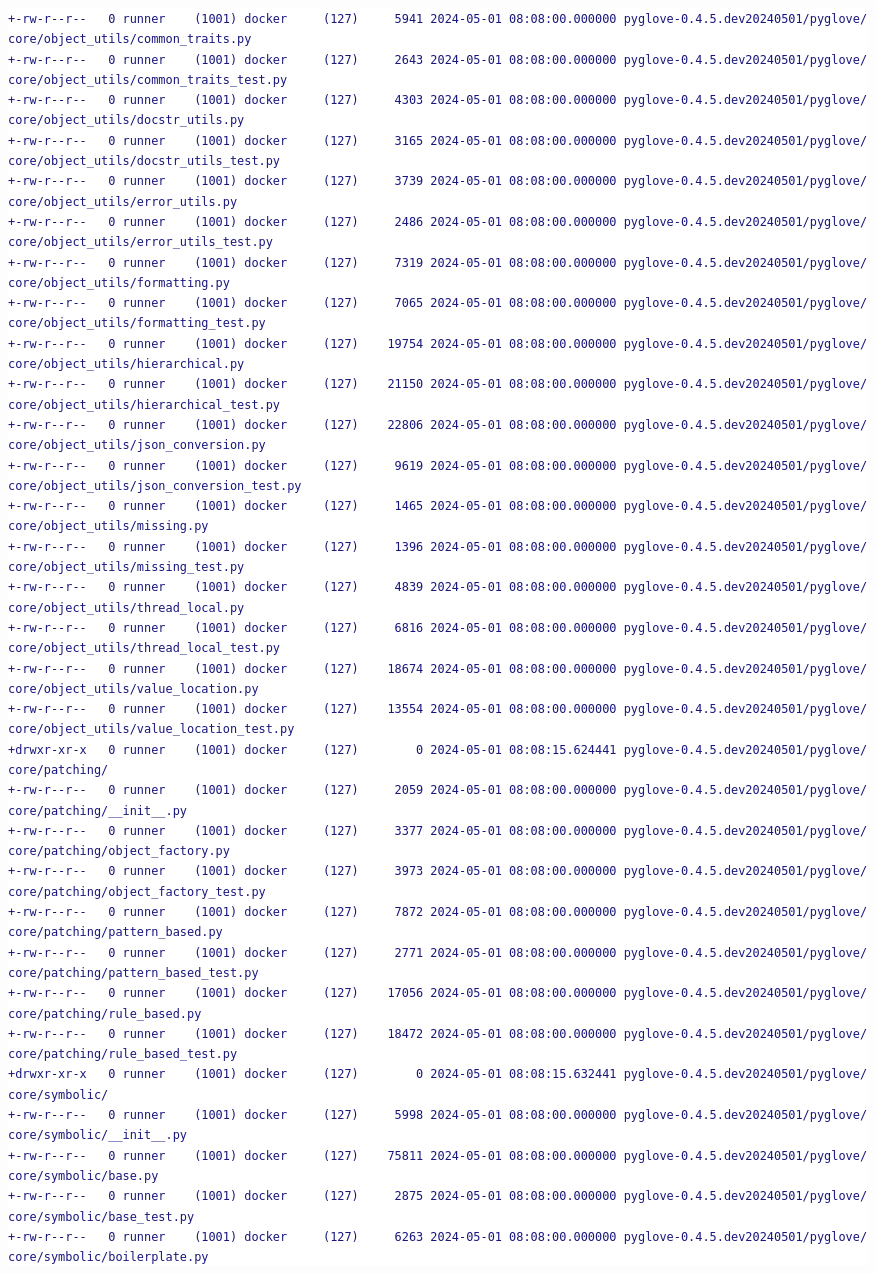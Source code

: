 ```diff
+-rw-r--r--   0 runner    (1001) docker     (127)     5941 2024-05-01 08:08:00.000000 pyglove-0.4.5.dev20240501/pyglove/core/object_utils/common_traits.py
+-rw-r--r--   0 runner    (1001) docker     (127)     2643 2024-05-01 08:08:00.000000 pyglove-0.4.5.dev20240501/pyglove/core/object_utils/common_traits_test.py
+-rw-r--r--   0 runner    (1001) docker     (127)     4303 2024-05-01 08:08:00.000000 pyglove-0.4.5.dev20240501/pyglove/core/object_utils/docstr_utils.py
+-rw-r--r--   0 runner    (1001) docker     (127)     3165 2024-05-01 08:08:00.000000 pyglove-0.4.5.dev20240501/pyglove/core/object_utils/docstr_utils_test.py
+-rw-r--r--   0 runner    (1001) docker     (127)     3739 2024-05-01 08:08:00.000000 pyglove-0.4.5.dev20240501/pyglove/core/object_utils/error_utils.py
+-rw-r--r--   0 runner    (1001) docker     (127)     2486 2024-05-01 08:08:00.000000 pyglove-0.4.5.dev20240501/pyglove/core/object_utils/error_utils_test.py
+-rw-r--r--   0 runner    (1001) docker     (127)     7319 2024-05-01 08:08:00.000000 pyglove-0.4.5.dev20240501/pyglove/core/object_utils/formatting.py
+-rw-r--r--   0 runner    (1001) docker     (127)     7065 2024-05-01 08:08:00.000000 pyglove-0.4.5.dev20240501/pyglove/core/object_utils/formatting_test.py
+-rw-r--r--   0 runner    (1001) docker     (127)    19754 2024-05-01 08:08:00.000000 pyglove-0.4.5.dev20240501/pyglove/core/object_utils/hierarchical.py
+-rw-r--r--   0 runner    (1001) docker     (127)    21150 2024-05-01 08:08:00.000000 pyglove-0.4.5.dev20240501/pyglove/core/object_utils/hierarchical_test.py
+-rw-r--r--   0 runner    (1001) docker     (127)    22806 2024-05-01 08:08:00.000000 pyglove-0.4.5.dev20240501/pyglove/core/object_utils/json_conversion.py
+-rw-r--r--   0 runner    (1001) docker     (127)     9619 2024-05-01 08:08:00.000000 pyglove-0.4.5.dev20240501/pyglove/core/object_utils/json_conversion_test.py
+-rw-r--r--   0 runner    (1001) docker     (127)     1465 2024-05-01 08:08:00.000000 pyglove-0.4.5.dev20240501/pyglove/core/object_utils/missing.py
+-rw-r--r--   0 runner    (1001) docker     (127)     1396 2024-05-01 08:08:00.000000 pyglove-0.4.5.dev20240501/pyglove/core/object_utils/missing_test.py
+-rw-r--r--   0 runner    (1001) docker     (127)     4839 2024-05-01 08:08:00.000000 pyglove-0.4.5.dev20240501/pyglove/core/object_utils/thread_local.py
+-rw-r--r--   0 runner    (1001) docker     (127)     6816 2024-05-01 08:08:00.000000 pyglove-0.4.5.dev20240501/pyglove/core/object_utils/thread_local_test.py
+-rw-r--r--   0 runner    (1001) docker     (127)    18674 2024-05-01 08:08:00.000000 pyglove-0.4.5.dev20240501/pyglove/core/object_utils/value_location.py
+-rw-r--r--   0 runner    (1001) docker     (127)    13554 2024-05-01 08:08:00.000000 pyglove-0.4.5.dev20240501/pyglove/core/object_utils/value_location_test.py
+drwxr-xr-x   0 runner    (1001) docker     (127)        0 2024-05-01 08:08:15.624441 pyglove-0.4.5.dev20240501/pyglove/core/patching/
+-rw-r--r--   0 runner    (1001) docker     (127)     2059 2024-05-01 08:08:00.000000 pyglove-0.4.5.dev20240501/pyglove/core/patching/__init__.py
+-rw-r--r--   0 runner    (1001) docker     (127)     3377 2024-05-01 08:08:00.000000 pyglove-0.4.5.dev20240501/pyglove/core/patching/object_factory.py
+-rw-r--r--   0 runner    (1001) docker     (127)     3973 2024-05-01 08:08:00.000000 pyglove-0.4.5.dev20240501/pyglove/core/patching/object_factory_test.py
+-rw-r--r--   0 runner    (1001) docker     (127)     7872 2024-05-01 08:08:00.000000 pyglove-0.4.5.dev20240501/pyglove/core/patching/pattern_based.py
+-rw-r--r--   0 runner    (1001) docker     (127)     2771 2024-05-01 08:08:00.000000 pyglove-0.4.5.dev20240501/pyglove/core/patching/pattern_based_test.py
+-rw-r--r--   0 runner    (1001) docker     (127)    17056 2024-05-01 08:08:00.000000 pyglove-0.4.5.dev20240501/pyglove/core/patching/rule_based.py
+-rw-r--r--   0 runner    (1001) docker     (127)    18472 2024-05-01 08:08:00.000000 pyglove-0.4.5.dev20240501/pyglove/core/patching/rule_based_test.py
+drwxr-xr-x   0 runner    (1001) docker     (127)        0 2024-05-01 08:08:15.632441 pyglove-0.4.5.dev20240501/pyglove/core/symbolic/
+-rw-r--r--   0 runner    (1001) docker     (127)     5998 2024-05-01 08:08:00.000000 pyglove-0.4.5.dev20240501/pyglove/core/symbolic/__init__.py
+-rw-r--r--   0 runner    (1001) docker     (127)    75811 2024-05-01 08:08:00.000000 pyglove-0.4.5.dev20240501/pyglove/core/symbolic/base.py
+-rw-r--r--   0 runner    (1001) docker     (127)     2875 2024-05-01 08:08:00.000000 pyglove-0.4.5.dev20240501/pyglove/core/symbolic/base_test.py
+-rw-r--r--   0 runner    (1001) docker     (127)     6263 2024-05-01 08:08:00.000000 pyglove-0.4.5.dev20240501/pyglove/core/symbolic/boilerplate.py
```